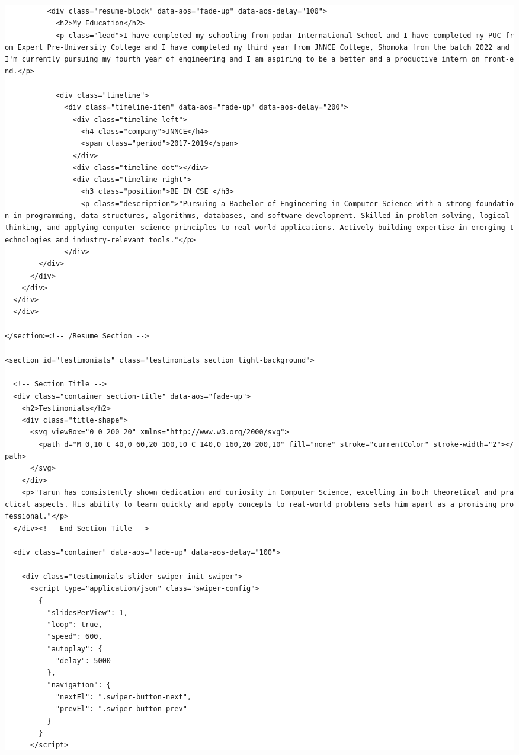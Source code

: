               <div class="resume-block" data-aos="fade-up" data-aos-delay="100">
                <h2>My Education</h2>
                <p class="lead">I have completed my schooling from podar International School and I have completed my PUC from Expert Pre-University College and I have completed my third year from JNNCE College, Shomoka from the batch 2022 and I'm currently pursuing my fourth year of engineering and I am aspiring to be a better and a productive intern on front-end.</p>

                <div class="timeline">
                  <div class="timeline-item" data-aos="fade-up" data-aos-delay="200">
                    <div class="timeline-left">
                      <h4 class="company">JNNCE</h4>
                      <span class="period">2017-2019</span>
                    </div>
                    <div class="timeline-dot"></div>
                    <div class="timeline-right">
                      <h3 class="position">BE IN CSE </h3>
                      <p class="description">"Pursuing a Bachelor of Engineering in Computer Science with a strong foundation in programming, data structures, algorithms, databases, and software development. Skilled in problem-solving, logical thinking, and applying computer science principles to real-world applications. Actively building expertise in emerging technologies and industry-relevant tools."</p>
                  </div>
            </div>
          </div>
        </div>
      </div>
      </div>

    </section><!-- /Resume Section -->

    <section id="testimonials" class="testimonials section light-background">

      <!-- Section Title -->
      <div class="container section-title" data-aos="fade-up">
        <h2>Testimonials</h2>
        <div class="title-shape">
          <svg viewBox="0 0 200 20" xmlns="http://www.w3.org/2000/svg">
            <path d="M 0,10 C 40,0 60,20 100,10 C 140,0 160,20 200,10" fill="none" stroke="currentColor" stroke-width="2"></path>
          </svg>
        </div>
        <p>"Tarun has consistently shown dedication and curiosity in Computer Science, excelling in both theoretical and practical aspects. His ability to learn quickly and apply concepts to real-world problems sets him apart as a promising professional."</p>
      </div><!-- End Section Title -->

      <div class="container" data-aos="fade-up" data-aos-delay="100">

        <div class="testimonials-slider swiper init-swiper">
          <script type="application/json" class="swiper-config">
            {
              "slidesPerView": 1,
              "loop": true,
              "speed": 600,
              "autoplay": {
                "delay": 5000
              },
              "navigation": {
                "nextEl": ".swiper-button-next",
                "prevEl": ".swiper-button-prev"
              }
            }
          </script>
